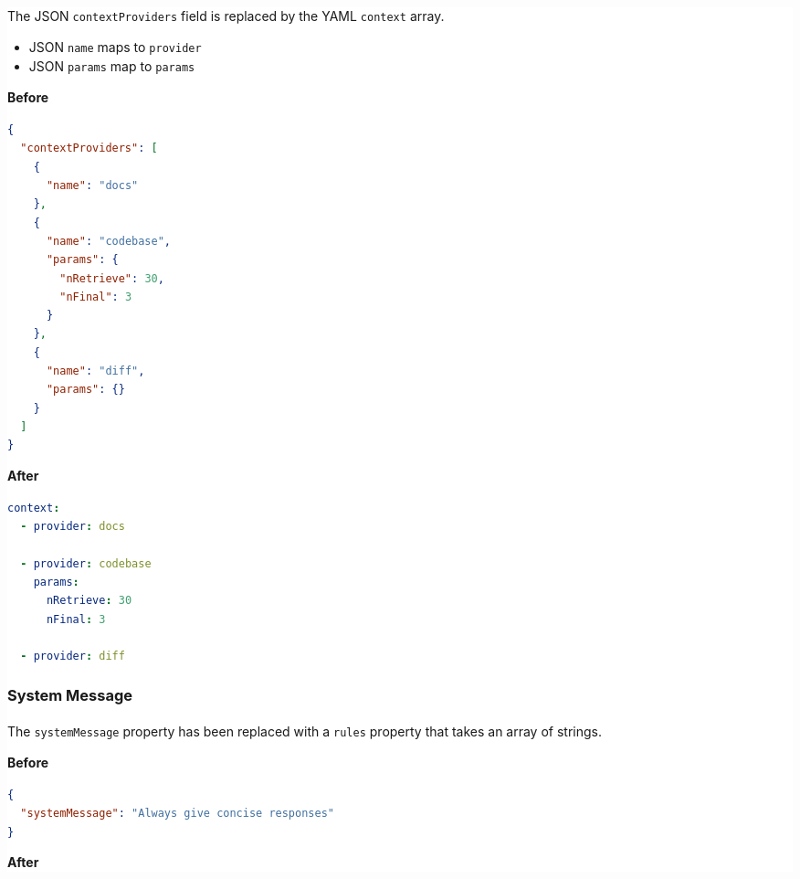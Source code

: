 The JSON `contextProviders` field is replaced by the YAML `context` array.

- JSON `name` maps to `provider`
- JSON `params` map to `params`

**Before**

```json title="config.json""
{
  "contextProviders": [
    {
      "name": "docs"
    },
    {
      "name": "codebase",
      "params": {
        "nRetrieve": 30,
        "nFinal": 3
      }
    },
    {
      "name": "diff",
      "params": {}
    }
  ]
}
```

**After**

```yaml title="config.yaml"
context:
  - provider: docs

  - provider: codebase
    params:
      nRetrieve: 30
      nFinal: 3

  - provider: diff
```

### System Message

The `systemMessage` property has been replaced with a `rules` property that takes an array of strings.

**Before**

```json title="config.json""
{
  "systemMessage": "Always give concise responses"
}
```

**After**

